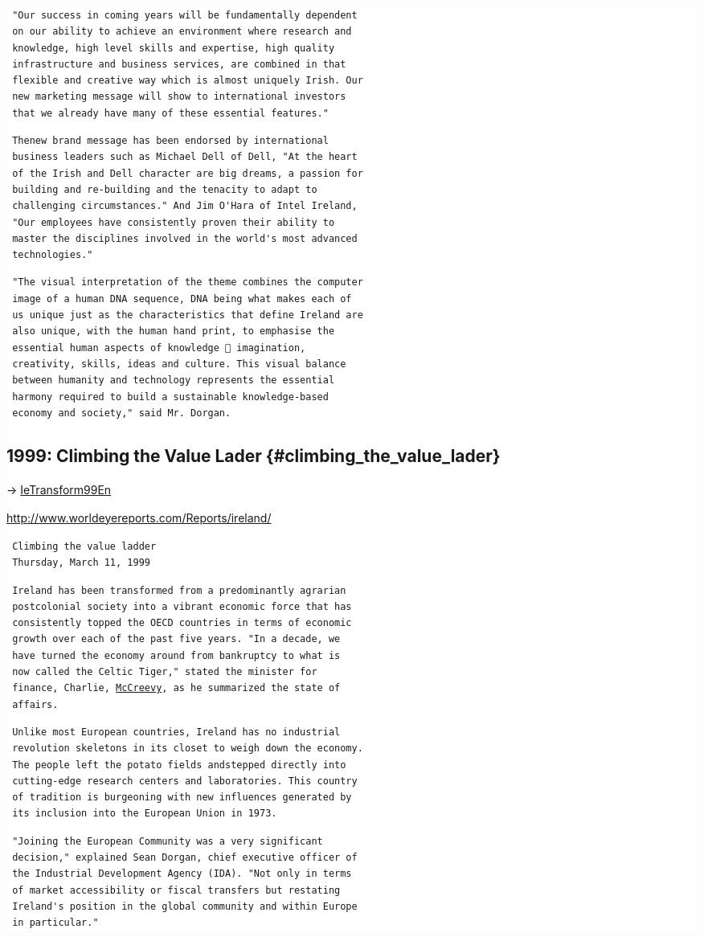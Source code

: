 ` "Our success in coming years will be fundamentally dependent`\
` on our ability to achieve an environment where research and`\
` knowledge, high level skills and expertise, high quality`\
` infrastructure and business services, are combined in that`\
` flexible and creative way which is almost uniquely Irish. Our`\
` new marketing message will show to international investors`\
` that we already have many of these essential features."`

` Thenew brand message has been endorsed by international`\
` business leaders such as Michael Dell of Dell, "At the heart`\
` of the Irish and Dell character are big dreams, a passion for`\
` building and re-building and the tenacity to adapt to`\
` challenging circumstances." And Jim O'Hara of Intel Ireland,`\
` "Our employees have consistently proven their ability to`\
` master the disciplines involved in the world's most advanced`\
` technologies." `

` "The visual interpretation of the theme combines the computer`\
` image of a human DNA sequence, DNA being what makes each of`\
` us unique just as the characteristics that define Ireland are`\
` also unique, with the human hand print, to emphasise the`\
` essential human aspects of knowledge  imagination,`\
` creativity, skills, ideas and culture. This visual balance`\
` between humanity and technology represents the essential`\
` harmony required to build a sustainable knowledge-based`\
` economy and society," said Mr. Dorgan.`

## 1999: Climbing the Value Lader {#climbing_the_value_lader}

-\> [IeTransform99En](IeTransform99En "wikilink")

<http://www.worldeyereports.com/Reports/ireland/>

` Climbing the value ladder`\
` Thursday, March 11, 1999`

` Ireland has been transformed from a predominantly agrarian`\
` postcolonial society into a vibrant economic force that has`\
` consistently topped the OECD countries in terms of economic`\
` growth over each of the past five years. "In a decade, we`\
` have turned the economy around from bankruptcy to what is`\
` now called the Celtic Tiger," stated the minister for`\
` finance, Charlie, `[`McCreevy`](McCreevy "wikilink")`, as he summarized the state of`\
` affairs. `

` Unlike most European countries, Ireland has no industrial`\
` revolution skeletons in its closet to weigh down the economy.`\
` The people left the potato fields andstepped directly into`\
` cutting-edge research centers and laboratories. This country`\
` of tradition is burgeoning with new influences generated by`\
` its inclusion into the European Union in 1973.`

` "Joining the European Community was a very significant`\
` decision," explained Sean Dorgan, chief executive officer of`\
` the Industrial Development Agency (IDA). "Not only in terms`\
` of market accessibility or fiscal transfers but restating`\
` Ireland's position in the global community and within Europe`\
` in particular."`
